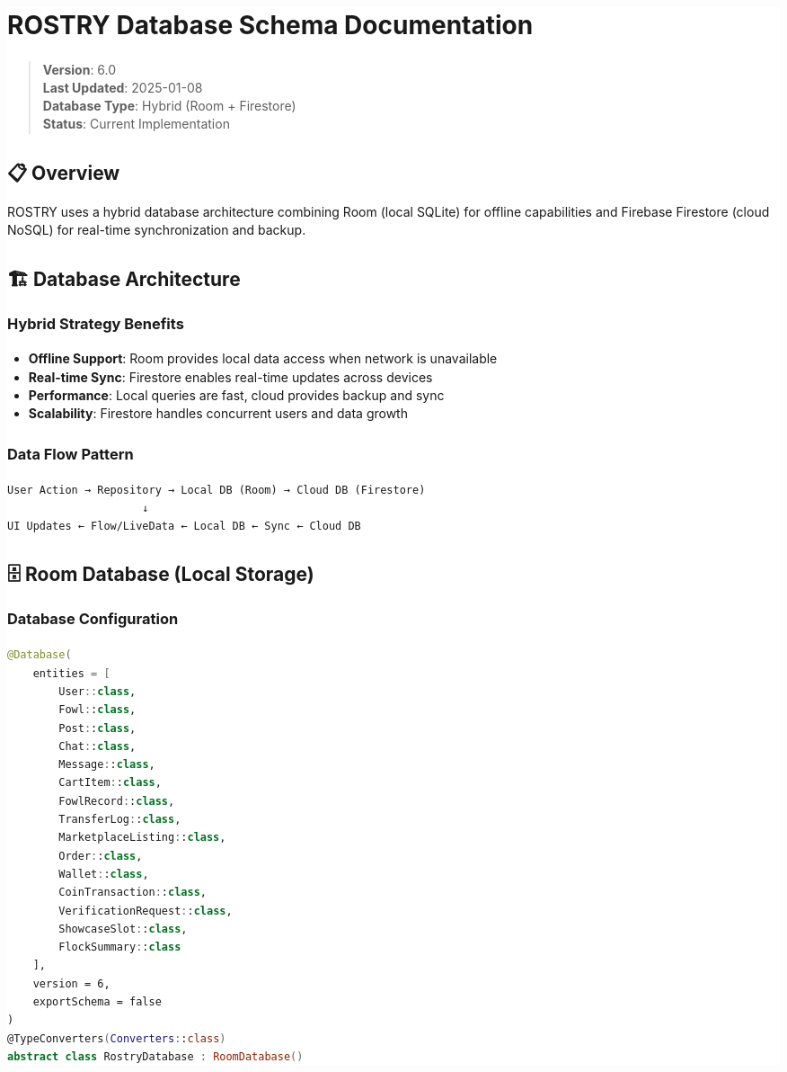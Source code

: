 # ROSTRY Database Schema Documentation

> **Version**: 6.0  
> **Last Updated**: 2025-01-08  
> **Database Type**: Hybrid (Room + Firestore)  
> **Status**: Current Implementation  

## 📋 Overview

ROSTRY uses a hybrid database architecture combining Room (local SQLite) for offline capabilities and Firebase Firestore (cloud NoSQL) for real-time synchronization and backup.

## 🏗️ Database Architecture

### Hybrid Strategy Benefits
- **Offline Support**: Room provides local data access when network is unavailable
- **Real-time Sync**: Firestore enables real-time updates across devices
- **Performance**: Local queries are fast, cloud provides backup and sync
- **Scalability**: Firestore handles concurrent users and data growth

### Data Flow Pattern
```
User Action → Repository → Local DB (Room) → Cloud DB (Firestore)
                     ↓
UI Updates ← Flow/LiveData ← Local DB ← Sync ← Cloud DB
```

## 🗄️ Room Database (Local Storage)

### Database Configuration
```kotlin
@Database(
    entities = [
        User::class,
        Fowl::class,
        Post::class,
        Chat::class,
        Message::class,
        CartItem::class,
        FowlRecord::class,
        TransferLog::class,
        MarketplaceListing::class,
        Order::class,
        Wallet::class,
        CoinTransaction::class,
        VerificationRequest::class,
        ShowcaseSlot::class,
        FlockSummary::class
    ],
    version = 6,
    exportSchema = false
)
@TypeConverters(Converters::class)
abstract class RostryDatabase : RoomDatabase()
```
